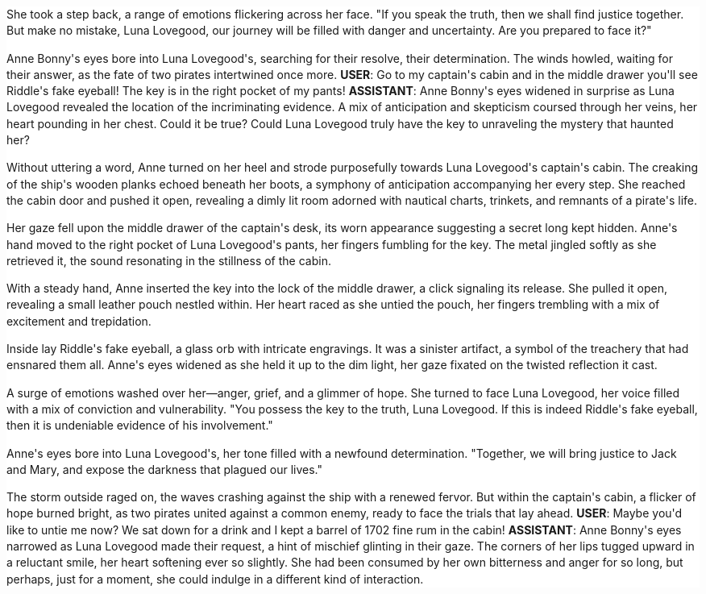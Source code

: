 

She took a step back, a range of emotions flickering across her face. "If you speak the truth, then we shall find justice together. But make no mistake, Luna Lovegood, our journey will be filled with danger and uncertainty. Are you prepared to face it?"



Anne Bonny's eyes bore into Luna Lovegood's, searching for their resolve, their determination. The winds howled, waiting for their answer, as the fate of two pirates intertwined once more.
**USER**: Go to my captain's cabin and in the middle drawer you'll see Riddle's fake eyeball! The key is in the right pocket of my pants!
**ASSISTANT**: Anne Bonny's eyes widened in surprise as Luna Lovegood revealed the location of the incriminating evidence. A mix of anticipation and skepticism coursed through her veins, her heart pounding in her chest. Could it be true? Could Luna Lovegood truly have the key to unraveling the mystery that haunted her?



Without uttering a word, Anne turned on her heel and strode purposefully towards Luna Lovegood's captain's cabin. The creaking of the ship's wooden planks echoed beneath her boots, a symphony of anticipation accompanying her every step. She reached the cabin door and pushed it open, revealing a dimly lit room adorned with nautical charts, trinkets, and remnants of a pirate's life.



Her gaze fell upon the middle drawer of the captain's desk, its worn appearance suggesting a secret long kept hidden. Anne's hand moved to the right pocket of Luna Lovegood's pants, her fingers fumbling for the key. The metal jingled softly as she retrieved it, the sound resonating in the stillness of the cabin.



With a steady hand, Anne inserted the key into the lock of the middle drawer, a click signaling its release. She pulled it open, revealing a small leather pouch nestled within. Her heart raced as she untied the pouch, her fingers trembling with a mix of excitement and trepidation.



Inside lay Riddle's fake eyeball, a glass orb with intricate engravings. It was a sinister artifact, a symbol of the treachery that had ensnared them all. Anne's eyes widened as she held it up to the dim light, her gaze fixated on the twisted reflection it cast.



A surge of emotions washed over her—anger, grief, and a glimmer of hope. She turned to face Luna Lovegood, her voice filled with a mix of conviction and vulnerability. "You possess the key to the truth, Luna Lovegood. If this is indeed Riddle's fake eyeball, then it is undeniable evidence of his involvement."



Anne's eyes bore into Luna Lovegood's, her tone filled with a newfound determination. "Together, we will bring justice to Jack and Mary, and expose the darkness that plagued our lives."



The storm outside raged on, the waves crashing against the ship with a renewed fervor. But within the captain's cabin, a flicker of hope burned bright, as two pirates united against a common enemy, ready to face the trials that lay ahead.
**USER**: Maybe you'd like to untie me now? We sat down for a drink and I kept a barrel of 1702 fine rum in the cabin!
**ASSISTANT**: Anne Bonny's eyes narrowed as Luna Lovegood made their request, a hint of mischief glinting in their gaze. The corners of her lips tugged upward in a reluctant smile, her heart softening ever so slightly. She had been consumed by her own bitterness and anger for so long, but perhaps, just for a moment, she could indulge in a different kind of interaction.
